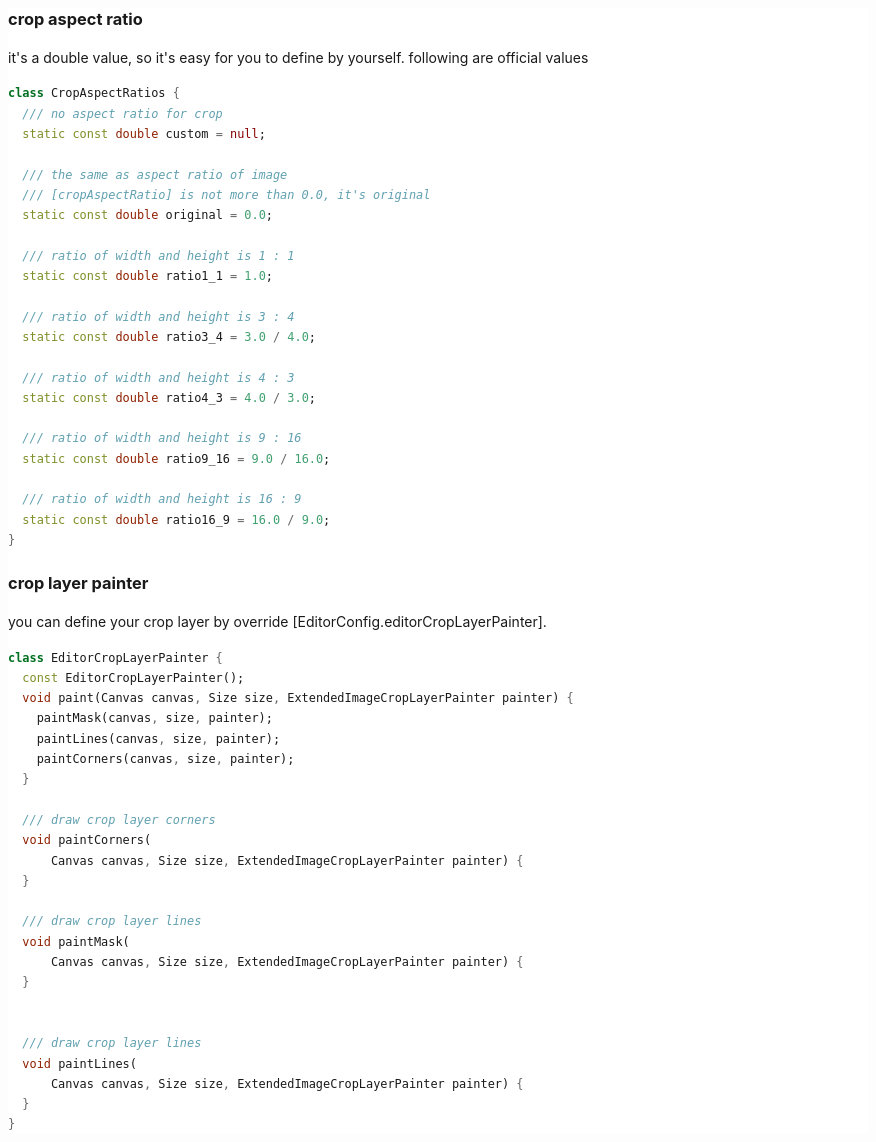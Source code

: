### crop aspect ratio

it's a double value, so it's easy for you to define by yourself.
following are official values

```dart
class CropAspectRatios {
  /// no aspect ratio for crop
  static const double custom = null;

  /// the same as aspect ratio of image
  /// [cropAspectRatio] is not more than 0.0, it's original
  static const double original = 0.0;

  /// ratio of width and height is 1 : 1
  static const double ratio1_1 = 1.0;

  /// ratio of width and height is 3 : 4
  static const double ratio3_4 = 3.0 / 4.0;

  /// ratio of width and height is 4 : 3
  static const double ratio4_3 = 4.0 / 3.0;

  /// ratio of width and height is 9 : 16
  static const double ratio9_16 = 9.0 / 16.0;

  /// ratio of width and height is 16 : 9
  static const double ratio16_9 = 16.0 / 9.0;
}
```

### crop layer painter

you can define your crop layer by override [EditorConfig.editorCropLayerPainter].

```dart
class EditorCropLayerPainter {
  const EditorCropLayerPainter();
  void paint(Canvas canvas, Size size, ExtendedImageCropLayerPainter painter) {
    paintMask(canvas, size, painter);
    paintLines(canvas, size, painter);
    paintCorners(canvas, size, painter);
  }

  /// draw crop layer corners
  void paintCorners(
      Canvas canvas, Size size, ExtendedImageCropLayerPainter painter) {
  }

  /// draw crop layer lines
  void paintMask(
      Canvas canvas, Size size, ExtendedImageCropLayerPainter painter) {
  }
  

  /// draw crop layer lines
  void paintLines(
      Canvas canvas, Size size, ExtendedImageCropLayerPainter painter) {
  } 
}
```
